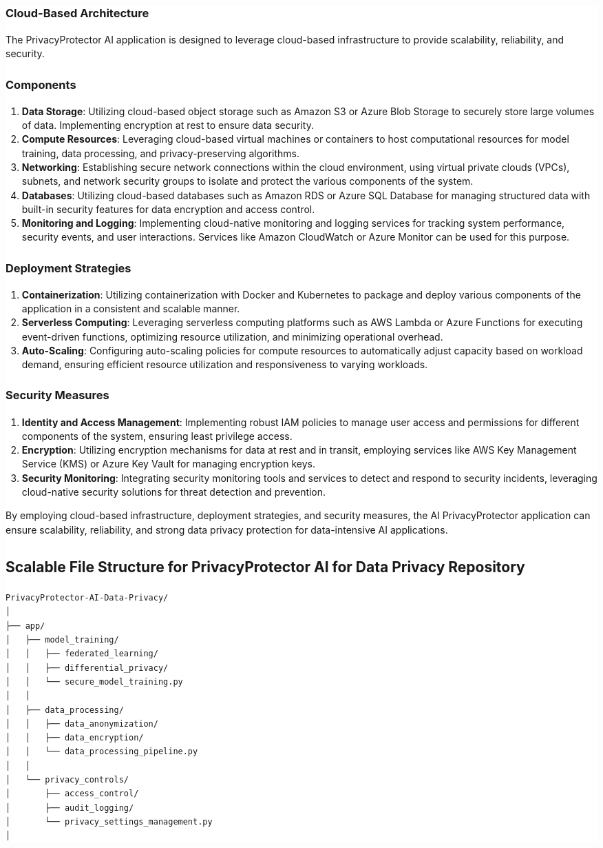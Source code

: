 ### Cloud-Based Architecture
The PrivacyProtector AI application is designed to leverage cloud-based infrastructure to provide scalability, reliability, and security.

### Components
1. **Data Storage**: Utilizing cloud-based object storage such as Amazon S3 or Azure Blob Storage to securely store large volumes of data. Implementing encryption at rest to ensure data security.
2. **Compute Resources**: Leveraging cloud-based virtual machines or containers to host computational resources for model training, data processing, and privacy-preserving algorithms.
3. **Networking**: Establishing secure network connections within the cloud environment, using virtual private clouds (VPCs), subnets, and network security groups to isolate and protect the various components of the system.
4. **Databases**: Utilizing cloud-based databases such as Amazon RDS or Azure SQL Database for managing structured data with built-in security features for data encryption and access control.
5. **Monitoring and Logging**: Implementing cloud-native monitoring and logging services for tracking system performance, security events, and user interactions. Services like Amazon CloudWatch or Azure Monitor can be used for this purpose.

### Deployment Strategies
1. **Containerization**: Utilizing containerization with Docker and Kubernetes to package and deploy various components of the application in a consistent and scalable manner.
2. **Serverless Computing**: Leveraging serverless computing platforms such as AWS Lambda or Azure Functions for executing event-driven functions, optimizing resource utilization, and minimizing operational overhead.
3. **Auto-Scaling**: Configuring auto-scaling policies for compute resources to automatically adjust capacity based on workload demand, ensuring efficient resource utilization and responsiveness to varying workloads.

### Security Measures
1. **Identity and Access Management**: Implementing robust IAM policies to manage user access and permissions for different components of the system, ensuring least privilege access.
2. **Encryption**: Utilizing encryption mechanisms for data at rest and in transit, employing services like AWS Key Management Service (KMS) or Azure Key Vault for managing encryption keys.
3. **Security Monitoring**: Integrating security monitoring tools and services to detect and respond to security incidents, leveraging cloud-native security solutions for threat detection and prevention.

By employing cloud-based infrastructure, deployment strategies, and security measures, the AI PrivacyProtector application can ensure scalability, reliability, and strong data privacy protection for data-intensive AI applications.

## Scalable File Structure for PrivacyProtector AI for Data Privacy Repository

```
PrivacyProtector-AI-Data-Privacy/
│
├── app/
│   ├── model_training/
│   │   ├── federated_learning/
│   │   ├── differential_privacy/
│   │   └── secure_model_training.py
│   │
│   ├── data_processing/
│   │   ├── data_anonymization/
│   │   ├── data_encryption/
│   │   └── data_processing_pipeline.py
│   │
│   └── privacy_controls/
│       ├── access_control/
│       ├── audit_logging/
│       └── privacy_settings_management.py
│
```
